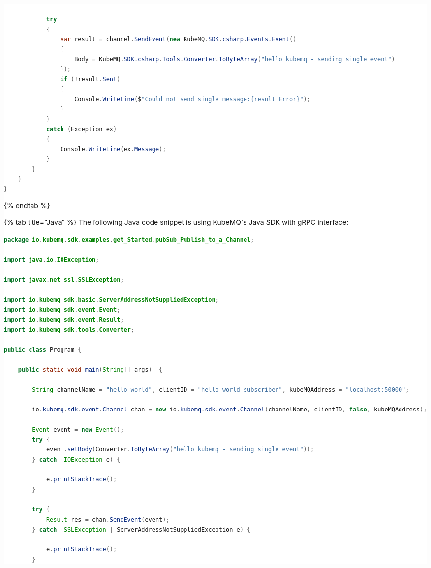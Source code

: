 ```csharp

            try
            {
                var result = channel.SendEvent(new KubeMQ.SDK.csharp.Events.Event()
                {                  
                    Body = KubeMQ.SDK.csharp.Tools.Converter.ToByteArray("hello kubemq - sending single event")
                });
                if (!result.Sent)
                {
                    Console.WriteLine($"Could not send single message:{result.Error}");                 
                }
            }
            catch (Exception ex)
            {
                Console.WriteLine(ex.Message);          
            }
        }
    }
}
```
{% endtab %}

{% tab title="Java" %}
The following Java code snippet is using KubeMQ's Java SDK with gRPC interface:

```java
package io.kubemq.sdk.examples.get_Started.pubSub_Publish_to_a_Channel;

import java.io.IOException;

import javax.net.ssl.SSLException;

import io.kubemq.sdk.basic.ServerAddressNotSuppliedException;
import io.kubemq.sdk.event.Event;
import io.kubemq.sdk.event.Result;
import io.kubemq.sdk.tools.Converter;

public class Program {

    public static void main(String[] args)  {

        String channelName = "hello-world", clientID = "hello-world-subscriber", kubeMQAddress = "localhost:50000";

        io.kubemq.sdk.event.Channel chan = new io.kubemq.sdk.event.Channel(channelName, clientID, false, kubeMQAddress);

        Event event = new Event();
        try {
            event.setBody(Converter.ToByteArray("hello kubemq - sending single event"));
        } catch (IOException e) {

            e.printStackTrace();
        }

        try {
            Result res = chan.SendEvent(event);
        } catch (SSLException | ServerAddressNotSuppliedException e) {

            e.printStackTrace();
        }

```